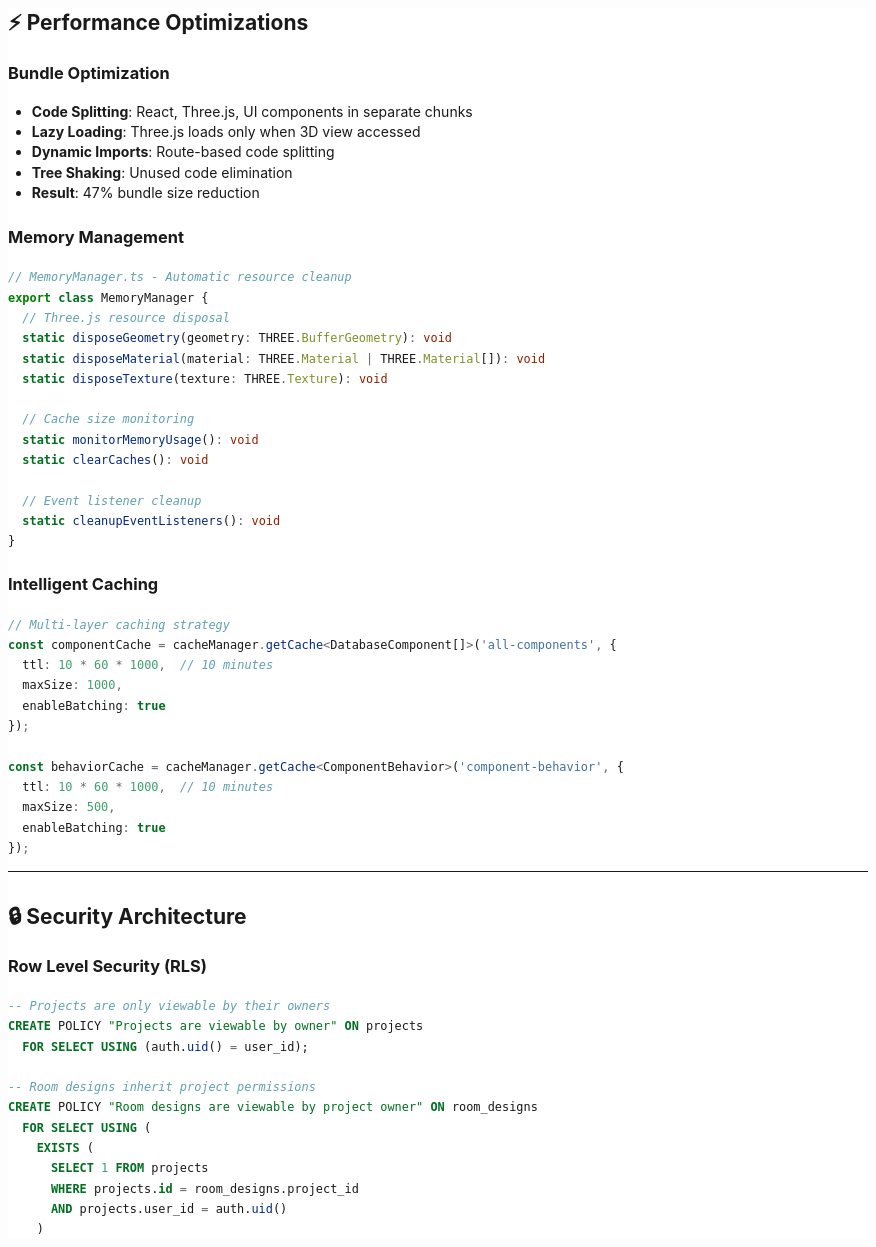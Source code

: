 
## ⚡ **Performance Optimizations**

### **Bundle Optimization**
- **Code Splitting**: React, Three.js, UI components in separate chunks
- **Lazy Loading**: Three.js loads only when 3D view accessed
- **Dynamic Imports**: Route-based code splitting
- **Tree Shaking**: Unused code elimination
- **Result**: 47% bundle size reduction

### **Memory Management**
```typescript
// MemoryManager.ts - Automatic resource cleanup
export class MemoryManager {
  // Three.js resource disposal
  static disposeGeometry(geometry: THREE.BufferGeometry): void
  static disposeMaterial(material: THREE.Material | THREE.Material[]): void
  static disposeTexture(texture: THREE.Texture): void
  
  // Cache size monitoring
  static monitorMemoryUsage(): void
  static clearCaches(): void
  
  // Event listener cleanup
  static cleanupEventListeners(): void
}
```

### **Intelligent Caching**
```typescript
// Multi-layer caching strategy
const componentCache = cacheManager.getCache<DatabaseComponent[]>('all-components', {
  ttl: 10 * 60 * 1000,  // 10 minutes
  maxSize: 1000,
  enableBatching: true
});

const behaviorCache = cacheManager.getCache<ComponentBehavior>('component-behavior', {
  ttl: 10 * 60 * 1000,  // 10 minutes
  maxSize: 500,
  enableBatching: true
});
```

---

## 🔒 **Security Architecture**

### **Row Level Security (RLS)**
```sql
-- Projects are only viewable by their owners
CREATE POLICY "Projects are viewable by owner" ON projects
  FOR SELECT USING (auth.uid() = user_id);

-- Room designs inherit project permissions
CREATE POLICY "Room designs are viewable by project owner" ON room_designs
  FOR SELECT USING (
    EXISTS (
      SELECT 1 FROM projects 
      WHERE projects.id = room_designs.project_id 
      AND projects.user_id = auth.uid()
    )
```